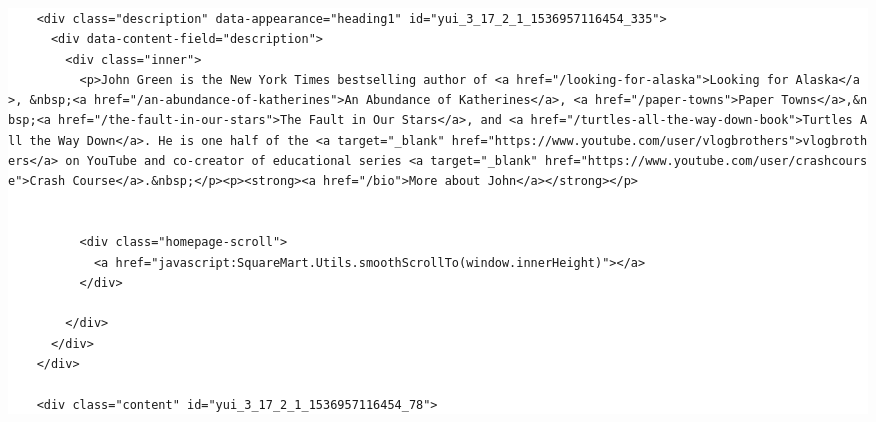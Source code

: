         <div class="description" data-appearance="heading1" id="yui_3_17_2_1_1536957116454_335">
          <div data-content-field="description">
            <div class="inner">
              <p>John Green is the New York Times bestselling author of <a href="/looking-for-alaska">Looking for Alaska</a>, &nbsp;<a href="/an-abundance-of-katherines">An Abundance of Katherines</a>, <a href="/paper-towns">Paper Towns</a>,&nbsp;<a href="/the-fault-in-our-stars">The Fault in Our Stars</a>, and <a href="/turtles-all-the-way-down-book">Turtles All the Way Down</a>. He is one half of the <a target="_blank" href="https://www.youtube.com/user/vlogbrothers">vlogbrothers</a> on YouTube and co-creator of educational series <a target="_blank" href="https://www.youtube.com/user/crashcourse">Crash Course</a>.&nbsp;</p><p><strong><a href="/bio">More about John</a></strong></p>

              
              <div class="homepage-scroll">
                <a href="javascript:SquareMart.Utils.smoothScrollTo(window.innerHeight)"></a>
              </div>
              
            </div>
          </div>
        </div>
        
        <div class="content" id="yui_3_17_2_1_1536957116454_78">